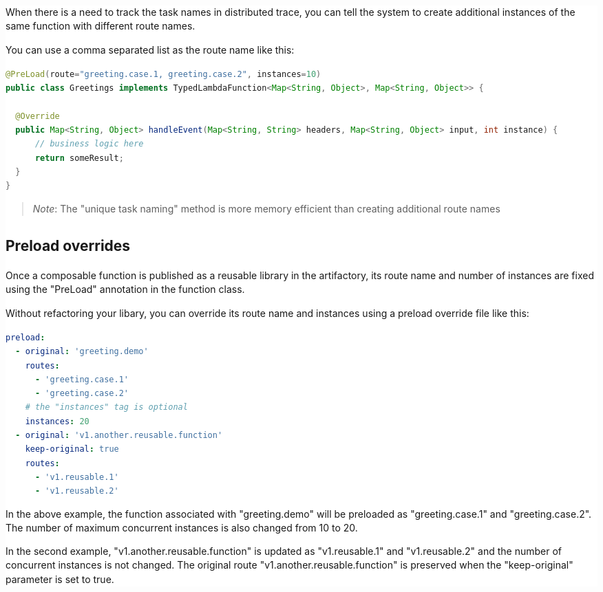 When there is a need to track the task names in distributed trace, you can tell the system to create
additional instances of the same function with different route names.

You can use a comma separated list as the route name like this:

```java
@PreLoad(route="greeting.case.1, greeting.case.2", instances=10)
public class Greetings implements TypedLambdaFunction<Map<String, Object>, Map<String, Object>> {
    
  @Override
  public Map<String, Object> handleEvent(Map<String, String> headers, Map<String, Object> input, int instance) {
      // business logic here
      return someResult;
  }
}
```

> *Note*: The "unique task naming" method is more memory efficient than creating additional route names

## Preload overrides

Once a composable function is published as a reusable library in the artifactory, its route name and
number of instances are fixed using the "PreLoad" annotation in the function class.

Without refactoring your libary, you can override its route name and instances using a preload override
file like this:

```yaml
preload:
  - original: 'greeting.demo'
    routes:
      - 'greeting.case.1'
      - 'greeting.case.2'
    # the "instances" tag is optional
    instances: 20
  - original: 'v1.another.reusable.function'
    keep-original: true
    routes:
      - 'v1.reusable.1'
      - 'v1.reusable.2'
```

In the above example, the function associated with "greeting.demo" will be preloaded as "greeting.case.1"
and "greeting.case.2". The number of maximum concurrent instances is also changed from 10 to 20.

In the second example, "v1.another.reusable.function" is updated as "v1.reusable.1" and "v1.reusable.2"
and the number of concurrent instances is not changed. The original route "v1.another.reusable.function" is
preserved when the "keep-original" parameter is set to true.
